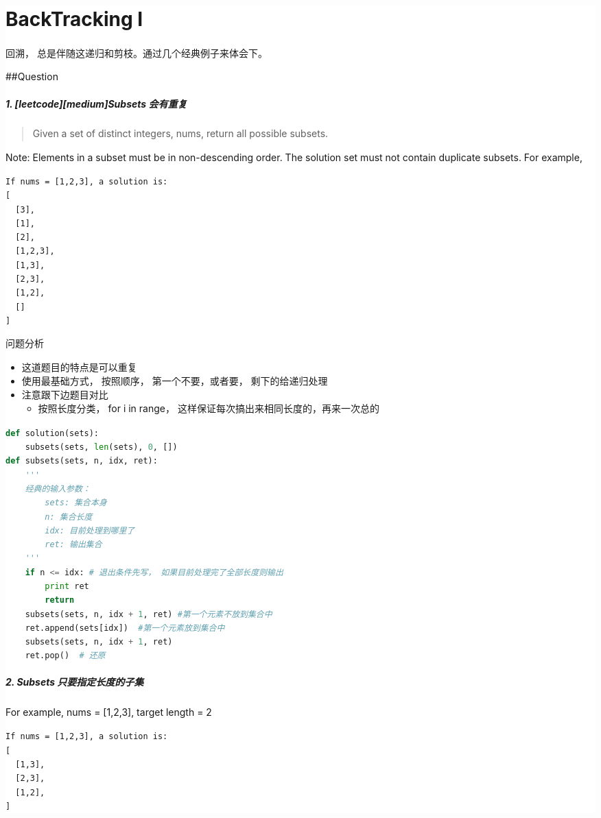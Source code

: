 # BackTracking I

回溯， 总是伴随这递归和剪枝。通过几个经典例子来体会下。 


##Question
##### 1. [leetcode][medium]Subsets 会有重复
> Given a set of distinct integers, nums, return all possible subsets.  

Note:
Elements in a subset must be in non-descending order.
The solution set must not contain duplicate subsets.
For example,
```
If nums = [1,2,3], a solution is:
[
  [3],
  [1],
  [2],
  [1,2,3],
  [1,3],
  [2,3],
  [1,2],
  []
]
```
问题分析
  - 这道题目的特点是可以重复
  - 使用最基础方式， 按照顺序， 第一个不要，或者要， 剩下的给递归处理
  - 注意跟下边题目对比
    - 按照长度分类， for i in range， 这样保证每次搞出来相同长度的，再来一次总的

```python
def solution(sets):
    subsets(sets, len(sets), 0, [])
def subsets(sets, n, idx, ret):
    '''
    经典的输入参数：
        sets: 集合本身
        n: 集合长度
        idx: 目前处理到哪里了
        ret: 输出集合
    '''
    if n <= idx: # 退出条件先写， 如果目前处理完了全部长度则输出
        print ret 
        return
    subsets(sets, n, idx + 1, ret) #第一个元素不放到集合中
    ret.append(sets[idx])  #第一个元素放到集合中
    subsets(sets, n, idx + 1, ret)
    ret.pop()  # 还原
```

##### 2. Subsets 只要指定长度的子集
For example,  nums = [1,2,3], target length = 2
```
If nums = [1,2,3], a solution is:
[
  [1,3],
  [2,3],
  [1,2],
]
```
